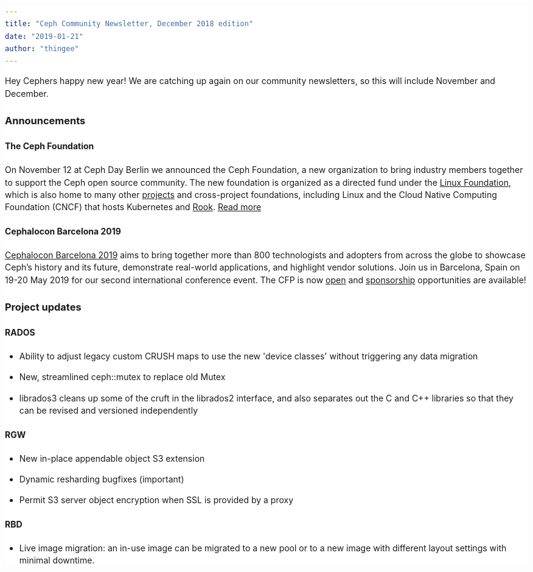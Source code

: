 ```yaml
---
title: "Ceph Community Newsletter, December 2018 edition"
date: "2019-01-21"
author: "thingee"
---
```


Hey Cephers happy new year! We are catching up again on our community newsletters, so this will include November and December.

### Announcements

#### The Ceph Foundation

On November 12 at Ceph Day Berlin we announced the Ceph Foundation, a new organization to bring industry members together to support the Ceph open source community. The new foundation is organized as a directed fund under the [Linux Foundation](https://www.linuxfoundation.org/), which is also home to many other [projects](https://www.linuxfoundation.org/projects/) and cross-project foundations, including Linux and the Cloud Native Computing Foundation (CNCF) that hosts Kubernetes and [Rook](https://rook.io). [Read more](https://ceph.com/community/announce-the-ceph-foundation/)

#### Cephalocon Barcelona 2019

[Cephalocon Barcelona 2019](https://ceph.com/cephalocon/barcelona-2019/) aims to bring together more than 800 technologists and adopters from across the globe to showcase Ceph’s history and its future, demonstrate real-world applications, and highlight vendor solutions. Join us in Barcelona, Spain on 19-20 May 2019 for our second international conference event. The CFP is now [open](https://linuxfoundation.smapply.io/prog/cephalocon_2019/) and [sponsorship](https://ceph.com/wp-content/uploads/2018/12/sponsor-Cephalocon19.pdf) opportunities are available!

### Project updates

#### RADOS

- Ability to adjust legacy custom CRUSH maps to use the new 'device classes' without triggering any data migration

- New, streamlined ceph::mutex to replace old Mutex

- librados3 cleans up some of the cruft in the librados2 interface, and also separates out the C and C++ libraries so that they can be revised and versioned independently

#### RGW

- New in-place appendable object S3 extension

- Dynamic resharding bugfixes (important)

- Permit S3 server object encryption when SSL is provided by a proxy

#### RBD

- Live image migration: an in-use image can be migrated to a new pool or to a new image with different layout settings with minimal downtime.
